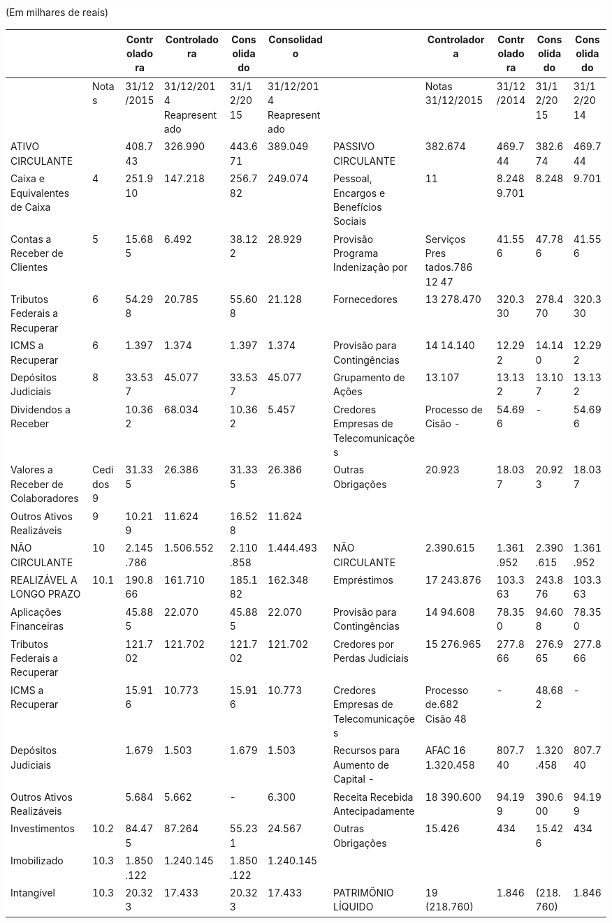 (Em milhares de reais)

|                                    |           | Controladora   | Controladora             | Consolidado   | Consolidado              |                                        | Controladora                  | Controladora          | Consolidado     | Consolidado     |
|------------------------------------|-----------|----------------|--------------------------|---------------|--------------------------|----------------------------------------|-------------------------------|-----------------------|-----------------|-----------------|
|                                    | Notas     | 31/12/2015     | 31/12/2014 Reapresentado | 31/12/2015    | 31/12/2014 Reapresentado |                                        | Notas 31/12/2015              | 31/12/2014            | 31/12/2015      | 31/12/2014      |
| ATIVO CIRCULANTE                   |           | 408.743        | 326.990                  | 443.671       | 389.049                  | PASSIVO CIRCULANTE                     | 382.674                       | 469.744               | 382.674         | 469.744         |
| Caixa e Equivalentes de Caixa      | 4         | 251.910        | 147.218                  | 256.782       | 249.074                  | Pessoal, Encargos e Benefícios Sociais | 11                            | 8.248 9.701           | 8.248           | 9.701           |
| Contas a Receber de Clientes       | 5         | 15.685         | 6.492                    | 38.122        | 28.929                   | Provisão Programa Indenização por      | Serviços Pres tados.786 12 47 | 41.556                | 47.786          | 41.556          |
| Tributos Federais a Recuperar      | 6         | 54.298         | 20.785                   | 55.608        | 21.128                   | Fornecedores                           | 13 278.470                    | 320.330               | 278.470         | 320.330         |
| ICMS a Recuperar                   | 6         | 1.397          | 1.374                    | 1.397         | 1.374                    | Provisão para Contingências            | 14 14.140                     | 12.292                | 14.140          | 12.292          |
| Depósitos Judiciais                | 8         | 33.537         | 45.077                   | 33.537        | 45.077                   | Grupamento de Ações                    | 13.107                        | 13.132                | 13.107          | 13.132          |
| Dividendos a Receber               |           | 10.362         | 68.034                   | 10.362        | 5.457                    | Credores Empresas de Telecomunicações  | Processo de Cisão -           | 54.696                | -               | 54.696          |
| Valores a Receber de Colaboradores | Cedidos 9 | 31.335         | 26.386                   | 31.335        | 26.386                   | Outras Obrigações                      | 20.923                        | 18.037                | 20.923          | 18.037          |
| Outros Ativos Realizáveis          | 9         | 10.219         | 11.624                   | 16.528        | 11.624                   |                                        |                               |                       |                 |                 |
| NÃO CIRCULANTE                     | 10        | 2.145.786      | 1.506.552                | 2.110.858     | 1.444.493                | NÃO CIRCULANTE                         | 2.390.615                     | 1.361.952             | 2.390.615       | 1.361.952       |
| REALIZÁVEL A LONGO PRAZO           | 10.1      | 190.866        | 161.710                  | 185.182       | 162.348                  | Empréstimos                            | 17 243.876                    | 103.363               | 243.876         | 103.363         |
| Aplicações Financeiras             |           | 45.885         | 22.070                   | 45.885        | 22.070                   | Provisão para Contingências            | 14 94.608                     | 78.350                | 94.608          | 78.350          |
| Tributos Federais a Recuperar      |           | 121.702        | 121.702                  | 121.702       | 121.702                  | Credores por Perdas Judiciais          | 15 276.965                    | 277.866               | 276.965         | 277.866         |
| ICMS a Recuperar                   |           | 15.916         | 10.773                   | 15.916        | 10.773                   | Credores Empresas de Telecomunicações  | Processo de.682 Cisão 48      | -                     | 48.682          | -               |
| Depósitos Judiciais                |           | 1.679          | 1.503                    | 1.679         | 1.503                    | Recursos para Aumento de Capital -     | AFAC 16 1.320.458             | 807.740               | 1.320.458       | 807.740         |
| Outros Ativos Realizáveis          |           | 5.684          | 5.662                    | -             | 6.300                    | Receita Recebida Antecipadamente       | 18 390.600                    | 94.199                | 390.600         | 94.199          |
| Investimentos                      | 10.2      | 84.475         | 87.264                   | 55.231        | 24.567                   | Outras Obrigações                      | 15.426                        | 434                   | 15.426          | 434             |
| Imobilizado                        | 10.3      | 1.850.122      | 1.240.145                | 1.850.122     | 1.240.145                |                                        |                               |                       |                 |                 |
| Intangível                         | 10.3      | 20.323         | 17.433                   | 20.323        | 17.433                   | PATRIMÔNIO LÍQUIDO                     | 19 (218.760)                  | 1.846                 | (218.760)       | 1.846           |